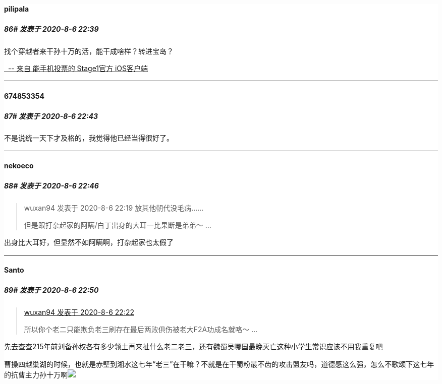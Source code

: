 ####  pilipala  
##### 86#       发表于 2020-8-6 22:39




找个穿越者来干孙十万的活，能干成啥样？转进宝岛？

[  -- 来自 能手机投票的 Stage1官方 iOS客户端](https://itunes.apple.com/fi/app/saraba1st/id1221237470?mt=8)







*****

####  674853354  
##### 87#       发表于 2020-8-6 22:43




不是说统一天下才及格的，我觉得他已经当得很好了。







*****

####  nekoeco  
##### 88#       发表于 2020-8-6 22:46



<blockquote>wuxan94 发表于 2020-8-6 22:19
放其他朝代没毛病……


但是跟打杂起家的阿瞒/白丁出身的大耳一比果断是弟弟～ ...</blockquote>
出身比大耳好，但显然不如阿瞒啊，打杂起家也太假了







*****

####  Santo  
##### 89#       发表于 2020-8-6 22:50



<blockquote><a href="httphttps://bbs.saraba1st.com/2b/forum.php?mod=redirect&amp;goto=findpost&amp;pid=48341952&amp;ptid=1953408" target="_blank">wuxan94 发表于 2020-8-6 22:22</a>

所以你个老二只能欺负老三刷存在最后两败俱伤被老大F2A功成名就咯～ ...</blockquote>
先去查查215年前刘备孙权各有多少领土再来扯什么老二老三，还有魏蜀吴哪国最晚灭亡这种小学生常识应该不用我重复吧

曹操四越巢湖的时候，也就是赤壁到湘水这七年“老三”在干嘛？不就是在干蜀粉最不齿的攻击盟友吗，道德感这么强，怎么不歌颂下这七年的抗曹主力孙十万啊<img src="https://static.saraba1st.com/image/smiley/face2017/035.png" referrerpolicy="no-referrer">

